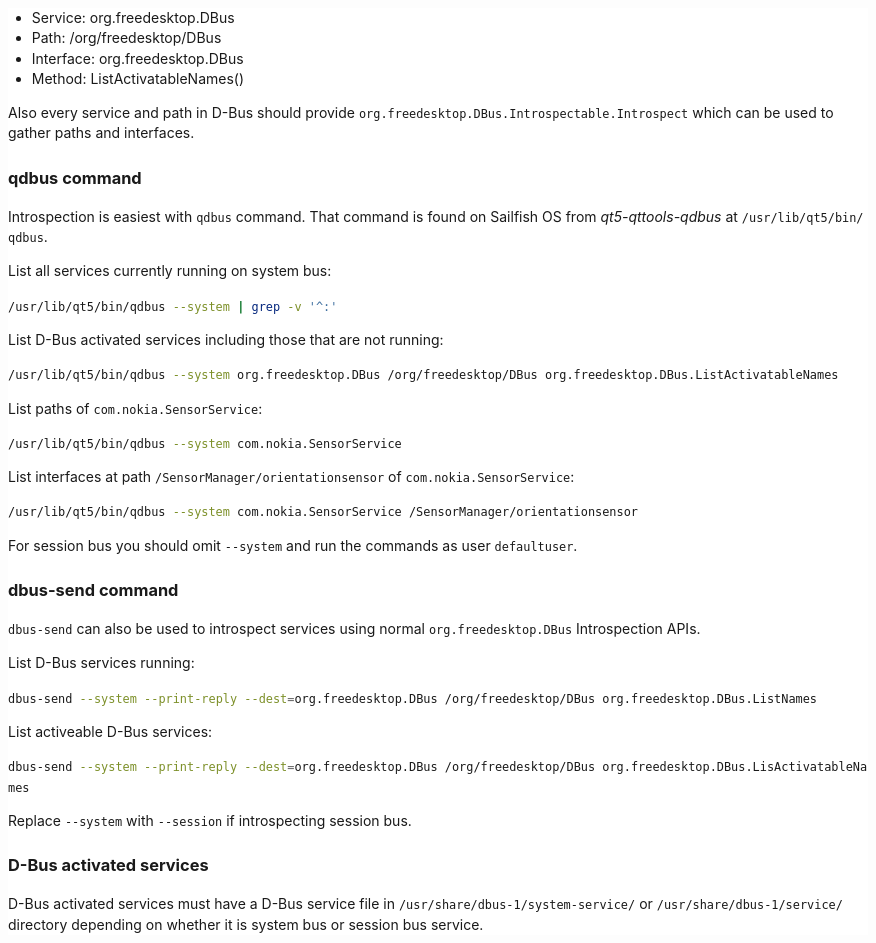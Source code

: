   - Service: org.freedesktop.DBus
  - Path: /org/freedesktop/DBus
  - Interface: org.freedesktop.DBus
  - Method: ListActivatableNames()

Also every service and path in D-Bus should provide
`org.freedesktop.DBus.Introspectable.Introspect` which can be used to
gather paths and interfaces.

### qdbus command

Introspection is easiest with `qdbus` command. That command is found on
Sailfish OS from *qt5-qttools-qdbus* at `/usr/lib/qt5/bin/qdbus`.

List all services currently running on system bus:
```sh
/usr/lib/qt5/bin/qdbus --system | grep -v '^:'
```

List D-Bus activated services including those that are not running:
```sh
/usr/lib/qt5/bin/qdbus --system org.freedesktop.DBus /org/freedesktop/DBus org.freedesktop.DBus.ListActivatableNames
```

List paths of `com.nokia.SensorService`:
```sh
/usr/lib/qt5/bin/qdbus --system com.nokia.SensorService
```

List interfaces at path `/SensorManager/orientationsensor` of
`com.nokia.SensorService`:

```sh
/usr/lib/qt5/bin/qdbus --system com.nokia.SensorService /SensorManager/orientationsensor
```

For session bus you should omit `--system` and run the commands as user
`defaultuser`.

### dbus-send command

`dbus-send` can also be used to introspect services using normal
`org.freedesktop.DBus` Introspection APIs.

List D-Bus services running:
```sh
dbus-send --system --print-reply --dest=org.freedesktop.DBus /org/freedesktop/DBus org.freedesktop.DBus.ListNames
```

List activeable D-Bus services:
```sh
dbus-send --system --print-reply --dest=org.freedesktop.DBus /org/freedesktop/DBus org.freedesktop.DBus.LisActivatableNames
```

Replace `--system` with `--session` if introspecting session bus.

### D-Bus activated services

D-Bus activated services must have a D-Bus service file in
`/usr/share/dbus-1/system-service/` or `/usr/share/dbus-1/service/`
directory depending on whether it is system bus or session bus service.
